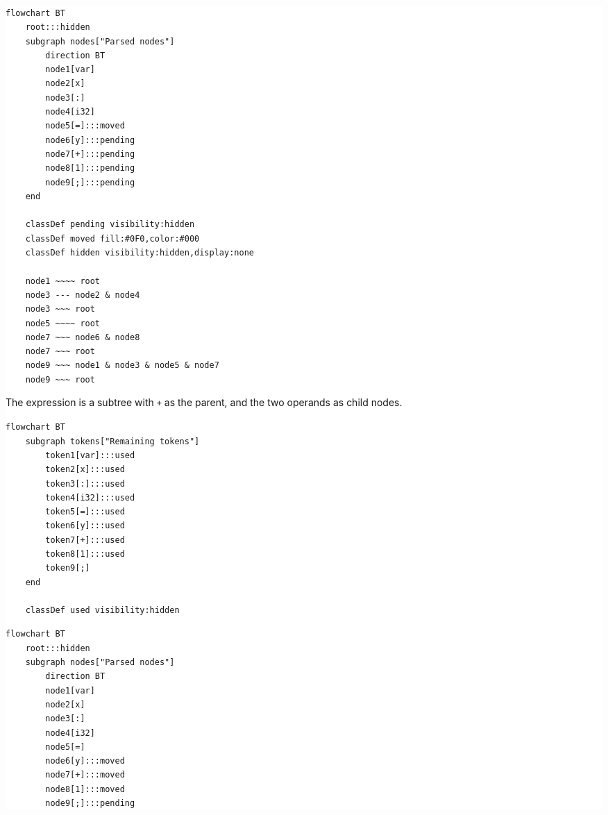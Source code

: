 ```mermaid
```

```mermaid
flowchart BT
    root:::hidden
    subgraph nodes["Parsed nodes"]
        direction BT
        node1[var]
        node2[x]
        node3[:]
        node4[i32]
        node5[=]:::moved
        node6[y]:::pending
        node7[+]:::pending
        node8[1]:::pending
        node9[;]:::pending
    end

    classDef pending visibility:hidden
    classDef moved fill:#0F0,color:#000
    classDef hidden visibility:hidden,display:none

    node1 ~~~~ root
    node3 --- node2 & node4
    node3 ~~~ root
    node5 ~~~~ root
    node7 ~~~ node6 & node8
    node7 ~~~ root
    node9 ~~~ node1 & node3 & node5 & node7
    node9 ~~~ root
```

The expression is a subtree with `+` as the parent, and the two operands as
child nodes.

```mermaid
flowchart BT
    subgraph tokens["Remaining tokens"]
        token1[var]:::used
        token2[x]:::used
        token3[:]:::used
        token4[i32]:::used
        token5[=]:::used
        token6[y]:::used
        token7[+]:::used
        token8[1]:::used
        token9[;]
    end

    classDef used visibility:hidden
```

```mermaid
flowchart BT
    root:::hidden
    subgraph nodes["Parsed nodes"]
        direction BT
        node1[var]
        node2[x]
        node3[:]
        node4[i32]
        node5[=]
        node6[y]:::moved
        node7[+]:::moved
        node8[1]:::moved
        node9[;]:::pending
```